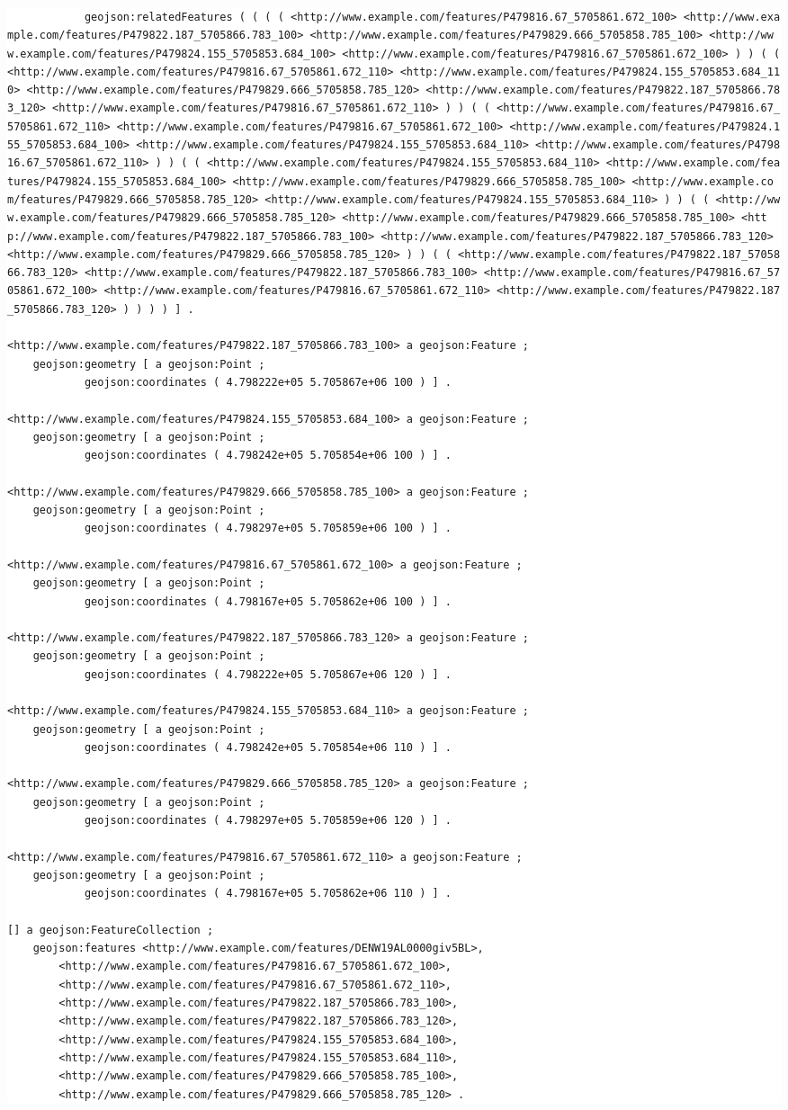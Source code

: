 ```turtle
            geojson:relatedFeatures ( ( ( ( <http://www.example.com/features/P479816.67_5705861.672_100> <http://www.example.com/features/P479822.187_5705866.783_100> <http://www.example.com/features/P479829.666_5705858.785_100> <http://www.example.com/features/P479824.155_5705853.684_100> <http://www.example.com/features/P479816.67_5705861.672_100> ) ) ( ( <http://www.example.com/features/P479816.67_5705861.672_110> <http://www.example.com/features/P479824.155_5705853.684_110> <http://www.example.com/features/P479829.666_5705858.785_120> <http://www.example.com/features/P479822.187_5705866.783_120> <http://www.example.com/features/P479816.67_5705861.672_110> ) ) ( ( <http://www.example.com/features/P479816.67_5705861.672_110> <http://www.example.com/features/P479816.67_5705861.672_100> <http://www.example.com/features/P479824.155_5705853.684_100> <http://www.example.com/features/P479824.155_5705853.684_110> <http://www.example.com/features/P479816.67_5705861.672_110> ) ) ( ( <http://www.example.com/features/P479824.155_5705853.684_110> <http://www.example.com/features/P479824.155_5705853.684_100> <http://www.example.com/features/P479829.666_5705858.785_100> <http://www.example.com/features/P479829.666_5705858.785_120> <http://www.example.com/features/P479824.155_5705853.684_110> ) ) ( ( <http://www.example.com/features/P479829.666_5705858.785_120> <http://www.example.com/features/P479829.666_5705858.785_100> <http://www.example.com/features/P479822.187_5705866.783_100> <http://www.example.com/features/P479822.187_5705866.783_120> <http://www.example.com/features/P479829.666_5705858.785_120> ) ) ( ( <http://www.example.com/features/P479822.187_5705866.783_120> <http://www.example.com/features/P479822.187_5705866.783_100> <http://www.example.com/features/P479816.67_5705861.672_100> <http://www.example.com/features/P479816.67_5705861.672_110> <http://www.example.com/features/P479822.187_5705866.783_120> ) ) ) ) ] .

<http://www.example.com/features/P479822.187_5705866.783_100> a geojson:Feature ;
    geojson:geometry [ a geojson:Point ;
            geojson:coordinates ( 4.798222e+05 5.705867e+06 100 ) ] .

<http://www.example.com/features/P479824.155_5705853.684_100> a geojson:Feature ;
    geojson:geometry [ a geojson:Point ;
            geojson:coordinates ( 4.798242e+05 5.705854e+06 100 ) ] .

<http://www.example.com/features/P479829.666_5705858.785_100> a geojson:Feature ;
    geojson:geometry [ a geojson:Point ;
            geojson:coordinates ( 4.798297e+05 5.705859e+06 100 ) ] .

<http://www.example.com/features/P479816.67_5705861.672_100> a geojson:Feature ;
    geojson:geometry [ a geojson:Point ;
            geojson:coordinates ( 4.798167e+05 5.705862e+06 100 ) ] .

<http://www.example.com/features/P479822.187_5705866.783_120> a geojson:Feature ;
    geojson:geometry [ a geojson:Point ;
            geojson:coordinates ( 4.798222e+05 5.705867e+06 120 ) ] .

<http://www.example.com/features/P479824.155_5705853.684_110> a geojson:Feature ;
    geojson:geometry [ a geojson:Point ;
            geojson:coordinates ( 4.798242e+05 5.705854e+06 110 ) ] .

<http://www.example.com/features/P479829.666_5705858.785_120> a geojson:Feature ;
    geojson:geometry [ a geojson:Point ;
            geojson:coordinates ( 4.798297e+05 5.705859e+06 120 ) ] .

<http://www.example.com/features/P479816.67_5705861.672_110> a geojson:Feature ;
    geojson:geometry [ a geojson:Point ;
            geojson:coordinates ( 4.798167e+05 5.705862e+06 110 ) ] .

[] a geojson:FeatureCollection ;
    geojson:features <http://www.example.com/features/DENW19AL0000giv5BL>,
        <http://www.example.com/features/P479816.67_5705861.672_100>,
        <http://www.example.com/features/P479816.67_5705861.672_110>,
        <http://www.example.com/features/P479822.187_5705866.783_100>,
        <http://www.example.com/features/P479822.187_5705866.783_120>,
        <http://www.example.com/features/P479824.155_5705853.684_100>,
        <http://www.example.com/features/P479824.155_5705853.684_110>,
        <http://www.example.com/features/P479829.666_5705858.785_100>,
        <http://www.example.com/features/P479829.666_5705858.785_120> .
```
